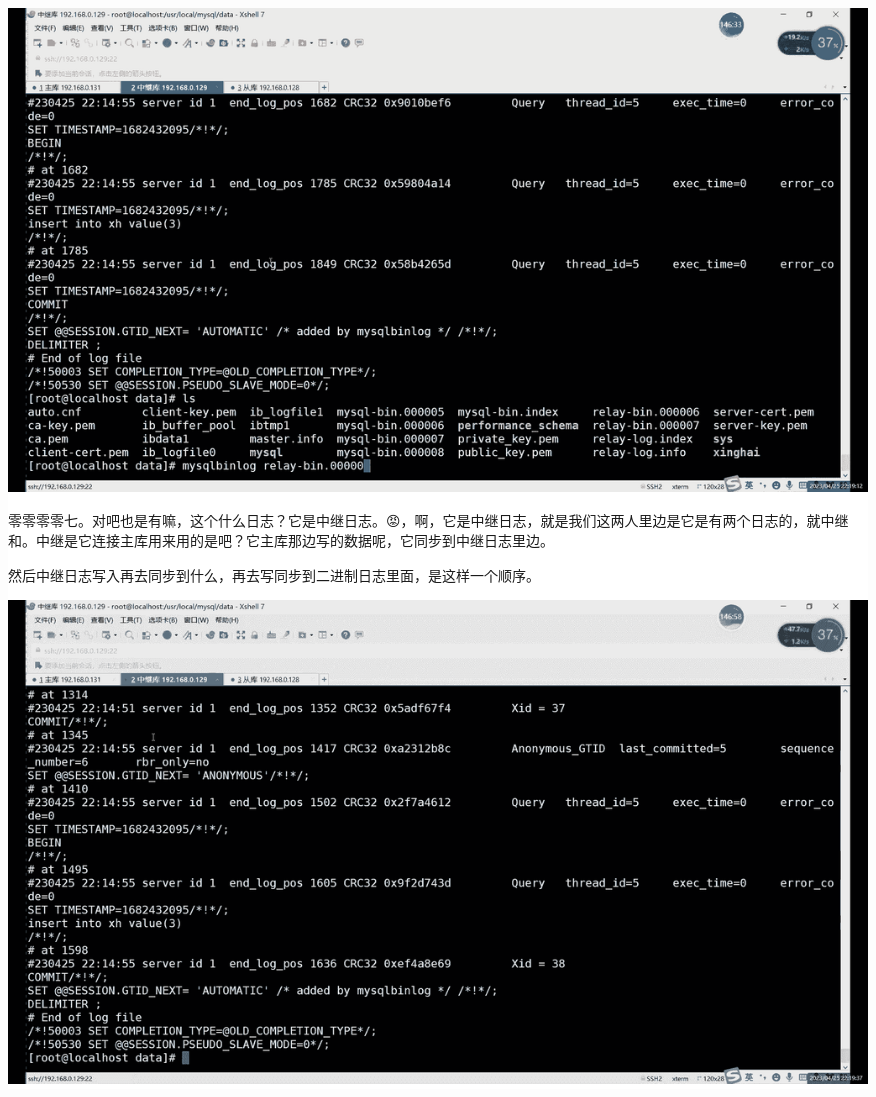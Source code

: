 ![](img/2337e2ca8f7cda3d8958c6602ee2639b_22.png)

零零零零七。对吧也是有嘛，这个什么日志？它是中继日志。😡，啊，它是中继日志，就是我们这两人里边是它是有两个日志的，就中继和。中继是它连接主库用来用的是吧？它主库那边写的数据呢，它同步到中继日志里边。

然后中继日志写入再去同步到什么，再去写同步到二进制日志里面，是这样一个顺序。

![](img/2337e2ca8f7cda3d8958c6602ee2639b_24.png)
